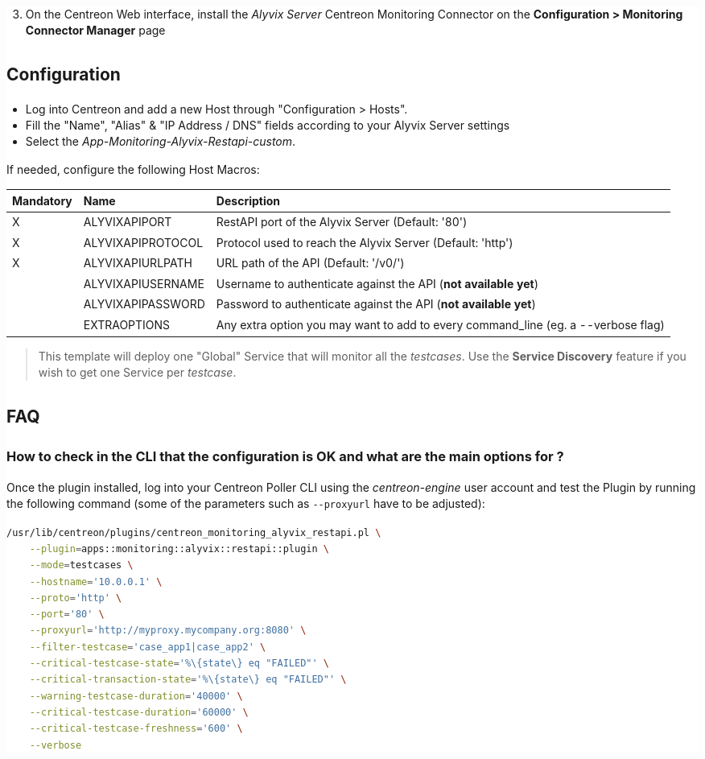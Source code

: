 3. On the Centreon Web interface, install the *Alyvix Server* Centreon Monitoring Connector on the **Configuration > Monitoring Connector Manager** page

</TabItem>
</Tabs>

## Configuration

* Log into Centreon and add a new Host through "Configuration > Hosts". 
* Fill the "Name", "Alias" & "IP Address / DNS" fields according to your Alyvix Server settings
* Select the *App-Monitoring-Alyvix-Restapi-custom*.

If needed, configure the following Host Macros:

| Mandatory | Name              | Description                                                                        |
|:----------|:------------------|:-----------------------------------------------------------------------------------|
| X         | ALYVIXAPIPORT     | RestAPI port of the Alyvix Server (Default: '80')                                  |
| X         | ALYVIXAPIPROTOCOL | Protocol used to reach the Alyvix Server (Default: 'http')                         |
| X         | ALYVIXAPIURLPATH  | URL path of the API (Default: '/v0/')                                              |
|           | ALYVIXAPIUSERNAME | Username to authenticate against the API (**not available yet**)                   |
|           | ALYVIXAPIPASSWORD | Password to authenticate against the API (**not available yet**)                   |
|           | EXTRAOPTIONS      | Any extra option you may want to add to every command\_line (eg. a --verbose flag) |

> This template will deploy one "Global" Service that will monitor all the *testcases*.
> Use the **Service Discovery** feature if you wish to get one Service per *testcase*.

## FAQ

### How to check in the CLI that the configuration is OK and what are the main options for ?

Once the plugin installed, log into your Centreon Poller CLI using the *centreon-engine* user account and test the Plugin 
by running the following command (some of the parameters such as ```--proxyurl``` have to be adjusted):

```bash
/usr/lib/centreon/plugins/centreon_monitoring_alyvix_restapi.pl \
    --plugin=apps::monitoring::alyvix::restapi::plugin \
    --mode=testcases \
    --hostname='10.0.0.1' \
    --proto='http' \
    --port='80' \
    --proxyurl='http://myproxy.mycompany.org:8080' \
    --filter-testcase='case_app1|case_app2' \
    --critical-testcase-state='%\{state\} eq "FAILED"' \
    --critical-transaction-state='%\{state\} eq "FAILED"' \
    --warning-testcase-duration='40000' \
    --critical-testcase-duration='60000' \
    --critical-testcase-freshness='600' \
    --verbose
```
